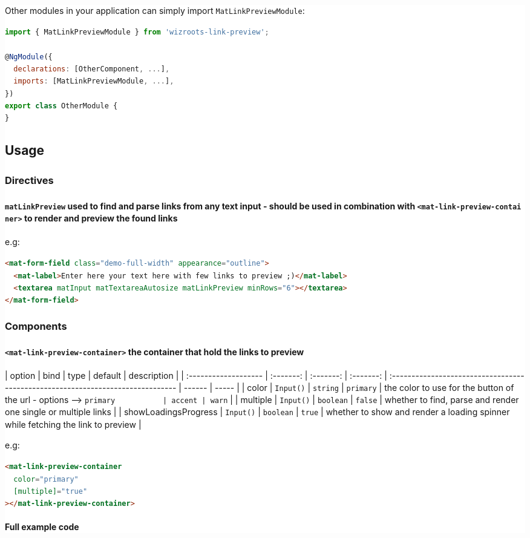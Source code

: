 Other modules in your application can simply import `MatLinkPreviewModule`:

```js
import { MatLinkPreviewModule } from 'wizroots-link-preview';

@NgModule({
  declarations: [OtherComponent, ...],
  imports: [MatLinkPreviewModule, ...],
})
export class OtherModule {
}
```

## Usage

### Directives

#### `matLinkPreview` used to find and parse links from any text input - should be used in combination with `<mat-link-preview-container>` to render and preview the found links

e.g:

```html
<mat-form-field class="demo-full-width" appearance="outline">
  <mat-label>Enter here your text here with few links to preview ;)</mat-label>
  <textarea matInput matTextareaAutosize matLinkPreview minRows="6"></textarea>
</mat-form-field>
```

### Components

#### `<mat-link-preview-container>` the container that hold the links to preview

| option               |   bind    |   type    |  default  | description                                                                     |
| :------------------- | :-------: | :-------: | :-------: | :------------------------------------------------------------------------------ | ------ | ----- |
| color                | `Input()` | `string`  | `primary` | the color to use for the <a> button of the url - options --> `primary           | accent | warn` |
| multiple             | `Input()` | `boolean` |  `false`  | whether to find, parse and render one single or multiple links                  |
| showLoadingsProgress | `Input()` | `boolean` |  `true`   | whether to show and render a loading spinner while fetching the link to preview |

e.g:

```html
<mat-link-preview-container
  color="primary"
  [multiple]="true"
></mat-link-preview-container>
```

#### Full example code

